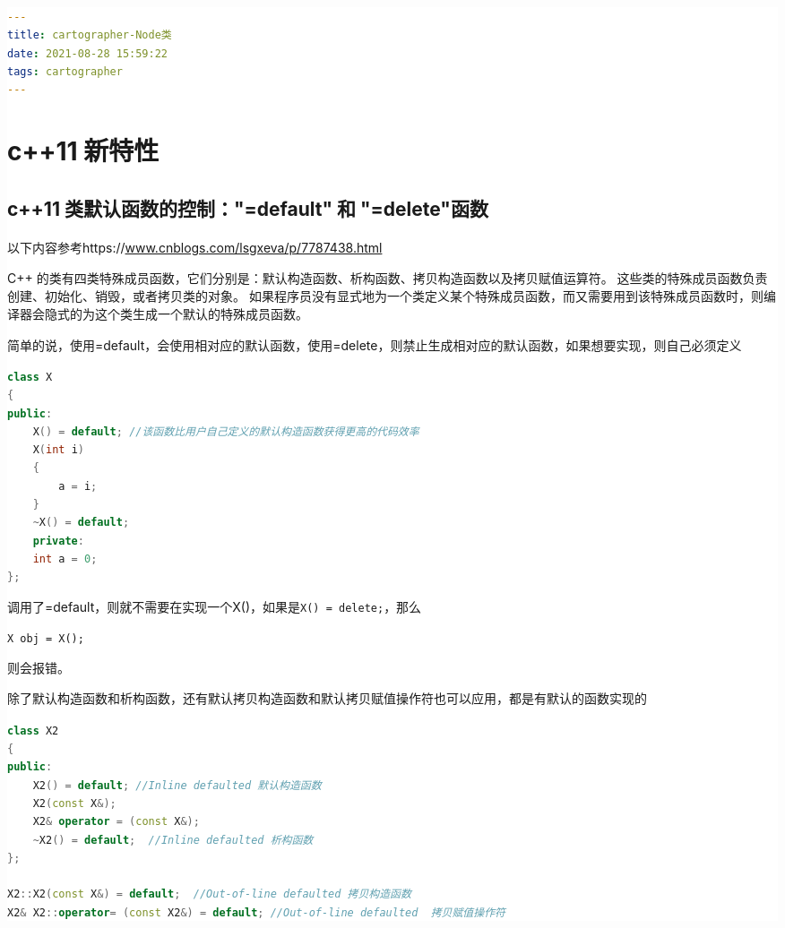 ```yaml
---
title: cartographer-Node类
date: 2021-08-28 15:59:22
tags: cartographer
---
```


# c++11 新特性

## c++11 类默认函数的控制："=default" 和 "=delete"函数

以下内容参考https://www.cnblogs.com/lsgxeva/p/7787438.html

C++ 的类有四类特殊成员函数，它们分别是：默认构造函数、析构函数、拷贝构造函数以及拷贝赋值运算符。
这些类的特殊成员函数负责创建、初始化、销毁，或者拷贝类的对象。
如果程序员没有显式地为一个类定义某个特殊成员函数，而又需要用到该特殊成员函数时，则编译器会隐式的为这个类生成一个默认的特殊成员函数。

简单的说，使用=default，会使用相对应的默认函数，使用=delete，则禁止生成相对应的默认函数，如果想要实现，则自己必须定义

```c++
class X
{ 
public: 
    X() = default; //该函数比用户自己定义的默认构造函数获得更高的代码效率
    X(int i)
    { 
        a = i; 
    }
    ~X() = default;
    private: 
    int a = 0; 
};
```

调用了=default，则就不需要在实现一个X()，如果是`X() = delete;`，那么

```
X obj = X();
```

则会报错。

除了默认构造函数和析构函数，还有默认拷贝构造函数和默认拷贝赋值操作符也可以应用，都是有默认的函数实现的

```c++
class X2
{
public:
    X2() = default; //Inline defaulted 默认构造函数
    X2(const X&);
    X2& operator = (const X&);
    ~X2() = default;  //Inline defaulted 析构函数
};

X2::X2(const X&) = default;  //Out-of-line defaulted 拷贝构造函数
X2& X2::operator= (const X2&) = default; //Out-of-line defaulted  拷贝赋值操作符
```
